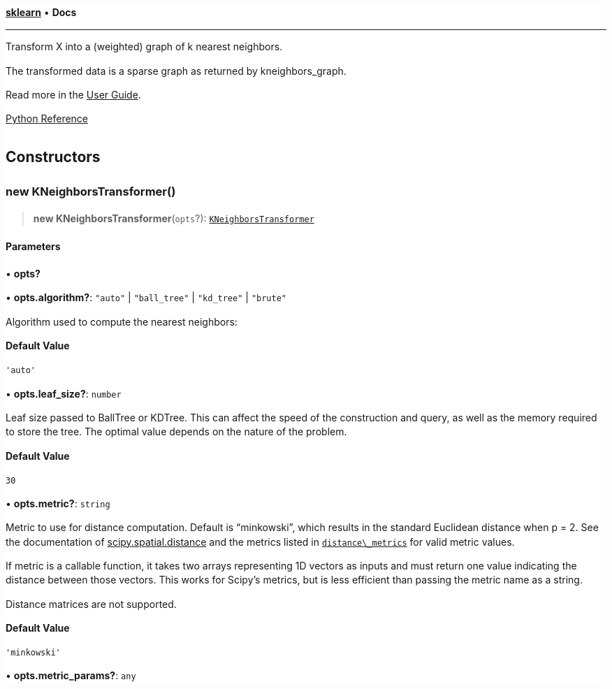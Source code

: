 [**sklearn**](../README.md) • **Docs**

***

Transform X into a (weighted) graph of k nearest neighbors.

The transformed data is a sparse graph as returned by kneighbors\_graph.

Read more in the [User Guide](../neighbors.html#neighbors-transformer).

[Python Reference](https://scikit-learn.org/stable/modules/generated/sklearn.neighbors.KNeighborsTransformer.html)

## Constructors

### new KNeighborsTransformer()

> **new KNeighborsTransformer**(`opts`?): [`KNeighborsTransformer`](KNeighborsTransformer.md)

#### Parameters

• **opts?**

• **opts.algorithm?**: `"auto"` \| `"ball_tree"` \| `"kd_tree"` \| `"brute"`

Algorithm used to compute the nearest neighbors:

**Default Value**

`'auto'`

• **opts.leaf\_size?**: `number`

Leaf size passed to BallTree or KDTree. This can affect the speed of the construction and query, as well as the memory required to store the tree. The optimal value depends on the nature of the problem.

**Default Value**

`30`

• **opts.metric?**: `string`

Metric to use for distance computation. Default is “minkowski”, which results in the standard Euclidean distance when p = 2. See the documentation of [scipy.spatial.distance](https://docs.scipy.org/doc/scipy/reference/spatial.distance.html) and the metrics listed in [`distance\_metrics`](sklearn.metrics.pairwise.distance_metrics.html#sklearn.metrics.pairwise.distance_metrics "sklearn.metrics.pairwise.distance_metrics") for valid metric values.

If metric is a callable function, it takes two arrays representing 1D vectors as inputs and must return one value indicating the distance between those vectors. This works for Scipy’s metrics, but is less efficient than passing the metric name as a string.

Distance matrices are not supported.

**Default Value**

`'minkowski'`

• **opts.metric\_params?**: `any`
